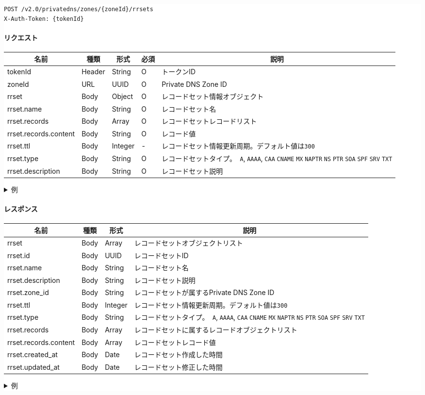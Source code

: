 ```
POST /v2.0/privatedns/zones/{zoneId}/rrsets
X-Auth-Token: {tokenId}
```

#### リクエスト

| 名前                  | 種類 | 形式    | 必須 | 説明                                                                                    |
|-----------------------| --- |---------| --- |-----------------------------------------------------------------------------------------|
| tokenId               | Header | String  | O | トークンID                                                                                   |
| zoneId                | URL | UUID    | O | Private DNS Zone ID                                                                     |
| rrset                 | Body | Object  | O   | レコードセット情報オブジェクト                                                                          |
| rrset.name            | Body | String  | O   | レコードセット名                                                                             |
| rrset.records         | Body | Array   | O   | レコードセットレコードリスト                                                                        |
| rrset.records.content | Body | String  | O   | レコード値                                                                                 |
| rrset.ttl             | Body | Integer | -   | レコードセット情報更新周期。デフォルト値は`300`                                                                             |
| rrset.type            | Body | String  | O   | レコードセットタイプ。  `A`, `AAAA`, `CAA` `CNAME` `MX` `NAPTR` `NS` `PTR` `SOA` `SPF` `SRV` `TXT` |
| rrset.description     | Body | String  | O   | レコードセット説明                                                                            |


<details><summary>例</summary></details>

#### レスポンス

| 名前           | 種類 | 形式    | 説明                                                                                    |
|----------------| --- |---------|-----------------------------------------------------------------------------------------|
| rrset          | Body | Array   | レコードセットオブジェクトリスト                                                                          |
| rrset.id       | Body | UUID    | レコードセットID                                                                              |
| rrset.name     | Body | String  | レコードセット名                                                                            |
| rrset.description | Body | String  | レコードセット説明                                                                            |
| rrset.zone_id  | Body | String  | レコードセットが属するPrivate DNS Zone ID                                                          |
| rrset.ttl      | Body | Integer | レコードセット情報更新周期。デフォルト値は`300`                                                                             |
| rrset.type     | Body | String  | レコードセットタイプ。  `A`, `AAAA`, `CAA` `CNAME` `MX` `NAPTR` `NS` `PTR` `SOA` `SPF` `SRV` `TXT` |
 | rrset.records  | Body | Array   | レコードセットに属するレコードオブジェクトリスト                                                                  |
| rrset.records.content | Body | Array   | レコードセットレコード値                                                                          |
| rrset.created_at | Body | Date    | レコードセット作成した時間                                                                        |
| rrset.updated_at | Body | Date    | レコードセット修正した時間                                                                        |

<details><summary>例</summary></details>
